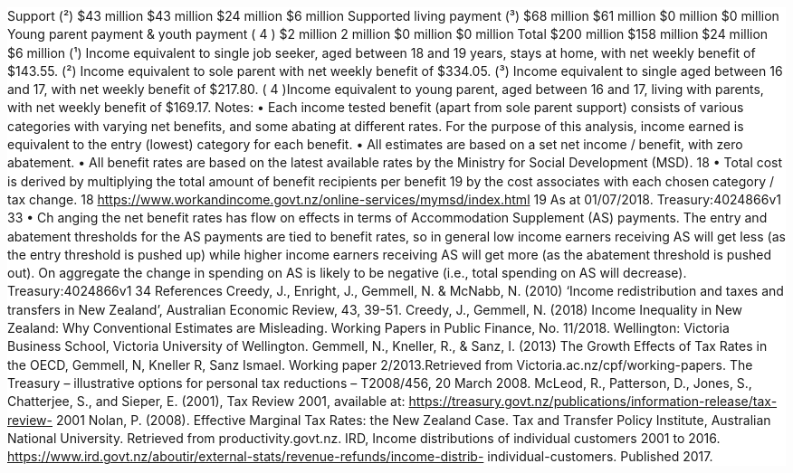 Support (²) $43 million $43 million $24 million $6 million Supported living payment (³) $68 million $61 million $0 million $0 million Young parent payment & youth payment ( 4 ) $2 million 2 million $0 million $0 million Total $200 million $158 million $24 million $6 million (¹) Income equivalent to single job seeker, aged between 18 and 19 years, stays at home, with net weekly benefit of $143.55. (²) Income equivalent to sole parent with net weekly benefit of $334.05. (³) Income equivalent to single aged between 16 and 17, with net weekly benefit of $217.80. ( 4 )Income equivalent to young parent, aged between 16 and 17, living with parents, with net weekly benefit of $169.17. Notes: • Each income tested benefit (apart from sole parent support) consists of various categories with varying net benefits, and some abating at different rates. For the purpose of this analysis, income earned is equivalent to the entry (lowest) category for each benefit. • All estimates are based on a set net income / benefit, with zero abatement. • All benefit rates are based on the latest available rates by the Ministry for Social Development (MSD). 18 • Total cost is derived by multiplying the total amount of benefit recipients per benefit 19 by the cost associates with each chosen category / tax change. 18 https://www.workandincome.govt.nz/online-services/mymsd/index.html 19 As at 01/07/2018. Treasury:4024866v1 33 • Ch anging the net benefit rates has flow on effects in terms of Accommodation Supplement (AS) payments. The entry and abatement thresholds for the AS payments are tied to benefit rates, so in general low income earners receiving AS will get less (as the entry threshold is pushed up) while higher income earners receiving AS will get more (as the abatement threshold is pushed out). On aggregate the change in spending on AS is likely to be negative (i.e., total spending on AS will decrease). Treasury:4024866v1 34 References Creedy, J., Enright, J., Gemmell, N. & McNabb, N. (2010) ‘Income redistribution and taxes and transfers in New Zealand’, Australian Economic Review, 43, 39-51. Creedy, J., Gemmell, N. (2018) Income Inequality in New Zealand: Why Conventional Estimates are Misleading. Working Papers in Public Finance, No. 11/2018. Wellington: Victoria Business School, Victoria University of Wellington. Gemmell, N., Kneller, R., & Sanz, I. (2013) The Growth Effects of Tax Rates in the OECD, Gemmell, N, Kneller R, Sanz Ismael. Working paper 2/2013.Retrieved from Victoria.ac.nz/cpf/working-papers. The Treasury – illustrative options for personal tax reductions – T2008/456, 20 March 2008. McLeod, R., Patterson, D., Jones, S., Chatterjee, S., and Sieper, E. (2001), Tax Review 2001, available at: https://treasury.govt.nz/publications/information-release/tax-review- 2001 Nolan, P. (2008). Effective Marginal Tax Rates: the New Zealand Case. Tax and Transfer Policy Institute, Australian National University. Retrieved from productivity.govt.nz. IRD, Income distributions of individual customers 2001 to 2016. https://www.ird.govt.nz/aboutir/external-stats/revenue-refunds/income-distrib- individual-customers. Published 2017.